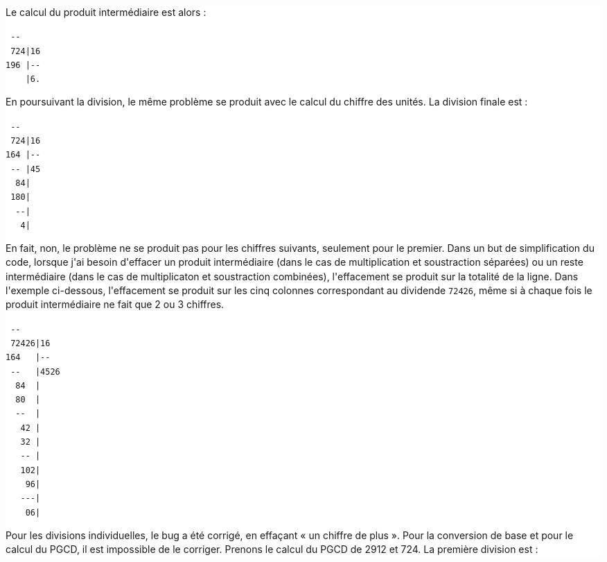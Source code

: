 Le calcul du produit intermédiaire est alors :

```
 --
 724|16
196 |--
    |6.
```

En poursuivant la division, le même problème se produit avec le calcul
du chiffre des unités. La division finale est :

```
 --
 724|16
164 |--
 -- |45
  84|
 180|
  --|
   4|
```

En  fait,  non, le  problème  ne  se  produit  pas pour  les  chiffres
suivants, seulement pour le premier.  Dans un but de simplification du
code, lorsque j'ai besoin d'effacer  un produit intermédiaire (dans le
cas  de   multiplication  et   soustraction  séparées)  ou   un  reste
intermédiaire   (dans  le   cas  de   multiplicaton  et   soustraction
combinées), l'effacement se produit sur  la totalité de la ligne. Dans
l'exemple ci-dessous,  l'effacement se  produit sur les  cinq colonnes
correspondant au dividende  `72426`, même si à chaque  fois le produit
intermédiaire ne fait que 2 ou 3 chiffres.

```
 --
 72426|16
164   |--
 --   |4526
  84  |
  80  |
  --  |
   42 |
   32 |
   -- |
   102|
    96|
   ---|
    06|
```

Pour les  divisions individuelles, le  bug a été corrigé,  en effaçant
« un chiffre de  plus ». Pour la conversion de base  et pour le calcul
du PGCD, il  est impossible de le corriger. Prenons  le calcul du PGCD
de 2912 et 724. La première division est :

